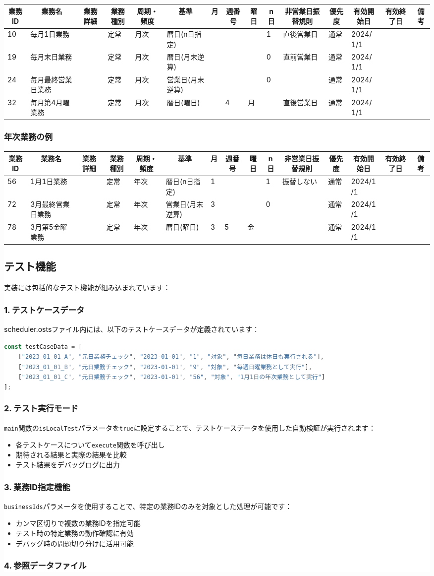 | 業務ID | 業務名 | 業務詳細 | 業務種別 | 周期・頻度 | 基準 | 月 | 週番号 | 曜日 | n日 | 非営業日振替規則 | 優先度 | 有効開始日 | 有効終了日 | 備考 |
|--------|--------|----------|----------|------------|------|-----|--------|------|-----|------------------|--------|------------|------------|------|
| 10 | 毎月1日業務 | | 定常 | 月次 | 暦日(n日指定) | | | | 1 | 直後営業日 | 通常 | 2024/1/1 | | |
| 19 | 毎月末日業務 | | 定常 | 月次 | 暦日(月末逆算) | | | | 0 | 直前営業日 | 通常 | 2024/1/1 | | |
| 24 | 毎月最終営業日業務 | | 定常 | 月次 | 営業日(月末逆算) | | | | 0 | | 通常 | 2024/1/1 | | |
| 32 | 毎月第4月曜業務 | | 定常 | 月次 | 暦日(曜日) | | 4 | 月 | | 直後営業日 | 通常 | 2024/1/1 | | |

### 年次業務の例

| 業務ID | 業務名 | 業務詳細 | 業務種別 | 周期・頻度 | 基準 | 月 | 週番号 | 曜日 | n日 | 非営業日振替規則 | 優先度 | 有効開始日 | 有効終了日 | 備考 |
|--------|--------|----------|----------|------------|------|-----|--------|------|-----|------------------|--------|------------|------------|------|
| 56 | 1月1日業務 | | 定常 | 年次 | 暦日(n日指定) | 1 | | | 1 | 振替しない | 通常 | 2024/1/1 | | |
| 72 | 3月最終営業日業務 | | 定常 | 年次 | 営業日(月末逆算) | 3 | | | 0 | | 通常 | 2024/1/1 | | |
| 78 | 3月第5金曜業務 | | 定常 | 年次 | 暦日(曜日) | 3 | 5 | 金 | | | 通常 | 2024/1/1 | | |

## テスト機能

実装には包括的なテスト機能が組み込まれています：

### 1. テストケースデータ

scheduler.ostsファイル内には、以下のテストケースデータが定義されています：

```typescript
const testCaseData = [
    ["2023_01_01_A", "元日業務チェック", "2023-01-01", "1", "対象", "毎日業務は休日も実行される"],
    ["2023_01_01_B", "元日業務チェック", "2023-01-01", "9", "対象", "毎週日曜業務として実行"],
    ["2023_01_01_C", "元日業務チェック", "2023-01-01", "56", "対象", "1月1日の年次業務として実行"]
];
```

### 2. テスト実行モード

`main`関数の`isLocalTest`パラメータを`true`に設定することで、テストケースデータを使用した自動検証が実行されます：

- 各テストケースについて`execute`関数を呼び出し
- 期待される結果と実際の結果を比較
- テスト結果をデバッグログに出力

### 3. 業務ID指定機能

`businessIds`パラメータを使用することで、特定の業務IDのみを対象とした処理が可能です：

- カンマ区切りで複数の業務IDを指定可能
- テスト時の特定業務の動作確認に有効
- デバッグ時の問題切り分けに活用可能

### 4. 参照データファイル
